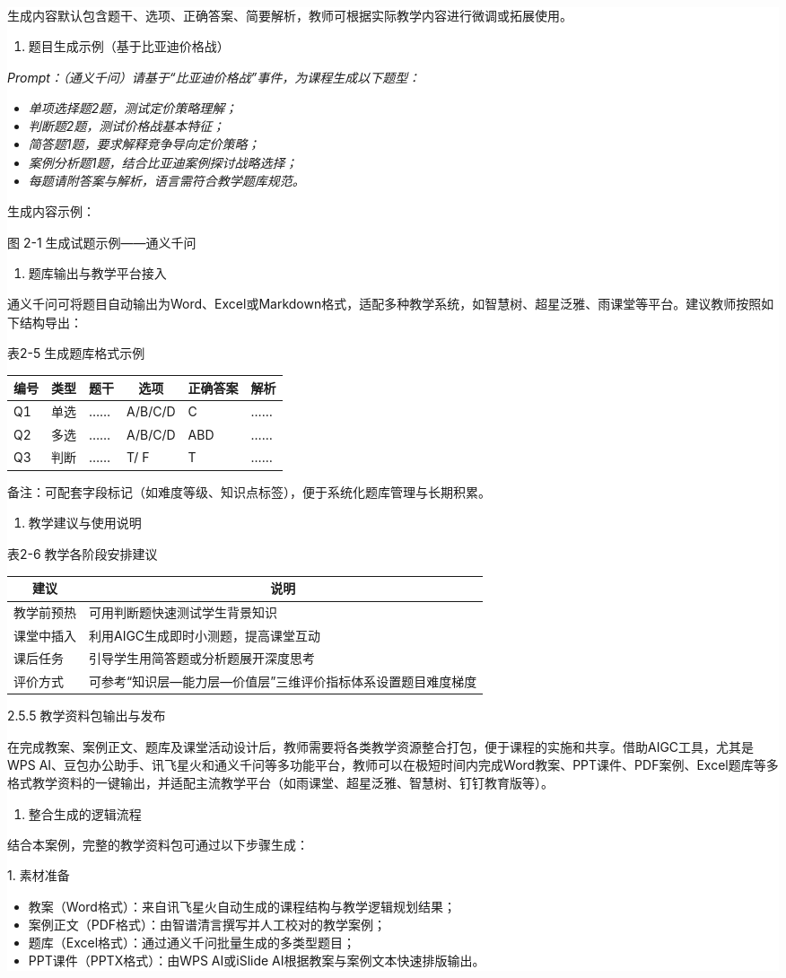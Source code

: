 生成内容默认包含题干、选项、正确答案、简要解析，教师可根据实际教学内容进行微调或拓展使用。

1.  题目生成示例（基于比亚迪价格战）

_Prompt：（通义千问）请基于“比亚迪价格战”事件，为课程生成以下题型：_

- _单项选择题2题，测试定价策略理解；_
- _判断题2题，测试价格战基本特征；_
- _简答题1题，要求解释竞争导向定价策略；_
- _案例分析题1题，结合比亚迪案例探讨战略选择；_
- _每题请附答案与解析，语言需符合教学题库规范。_

生成内容示例：

图 2-1 生成试题示例——通义千问

1.  题库输出与教学平台接入

通义千问可将题目自动输出为Word、Excel或Markdown格式，适配多种教学系统，如智慧树、超星泛雅、雨课堂等平台。建议教师按照如下结构导出：

表2-5 生成题库格式示例

| 编号  | 类型  | 题干  | 选项  | 正确答案 | 解析  |
| --- | --- | --- | --- | --- | --- |
| Q1  | 单选  | ……  | A/B/C/D | C   | ……  |
| Q2  | 多选  | ……  | A/B/C/D | ABD | ……  |
| Q3  | 判断  | ……  | T/ F | T   | ……  |

备注：可配套字段标记（如难度等级、知识点标签），便于系统化题库管理与长期积累。

1.  教学建议与使用说明

表2-6 教学各阶段安排建议

| 建议  | 说明  |
| --- | --- |
| 教学前预热 | 可用判断题快速测试学生背景知识 |
| 课堂中插入 | 利用AIGC生成即时小测题，提高课堂互动 |
| 课后任务 | 引导学生用简答题或分析题展开深度思考 |
| 评价方式 | 可参考“知识层—能力层—价值层”三维评价指标体系设置题目难度梯度 |

2.5.5 教学资料包输出与发布

在完成教案、案例正文、题库及课堂活动设计后，教师需要将各类教学资源整合打包，便于课程的实施和共享。借助AIGC工具，尤其是WPS AI、豆包办公助手、讯飞星火和通义千问等多功能平台，教师可以在极短时间内完成Word教案、PPT课件、PDF案例、Excel题库等多格式教学资料的一键输出，并适配主流教学平台（如雨课堂、超星泛雅、智慧树、钉钉教育版等）。

1.  整合生成的逻辑流程

结合本案例，完整的教学资料包可通过以下步骤生成：

1\. 素材准备

- 教案（Word格式）：来自讯飞星火自动生成的课程结构与教学逻辑规划结果；
- 案例正文（PDF格式）：由智谱清言撰写并人工校对的教学案例；
- 题库（Excel格式）：通过通义千问批量生成的多类型题目；
- PPT课件（PPTX格式）：由WPS AI或iSlide AI根据教案与案例文本快速排版输出。
